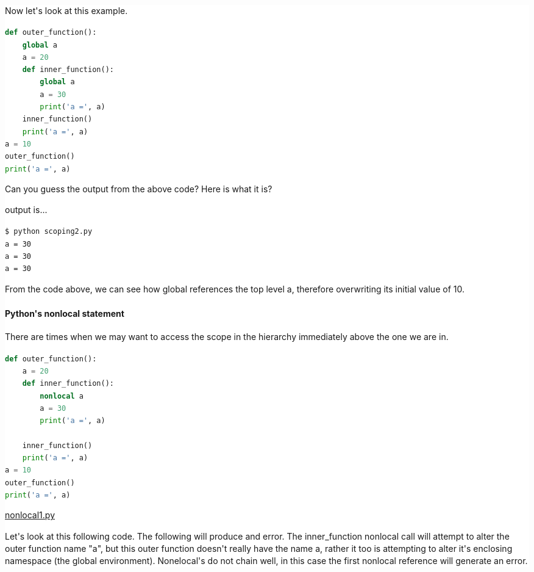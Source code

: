 Now let's look at this example.

```python
def outer_function():
    global a
    a = 20
    def inner_function():
        global a
        a = 30
        print('a =', a)
    inner_function()
    print('a =', a)
a = 10
outer_function()
print('a =', a)
```

Can you guess the output from the above code? Here is what it is?

output is...
```
$ python scoping2.py
a = 30
a = 30
a = 30
```
From the code above, we can see how global references the top level a, therefore overwriting its initial value of 10.

#### Python's nonlocal statement

There are times when we may want to access the scope in the hierarchy immediately above the one we are in.

```python
def outer_function():
    a = 20
    def inner_function():
        nonlocal a
        a = 30
        print('a =', a)

    inner_function()
    print('a =', a)
a = 10
outer_function()
print('a =', a)
```
[nonlocal1.py](nonlocal1.py)


Let's look at this following code. The following will produce and error. The inner_function nonlocal call will attempt to alter the outer function name "a", but this outer function doesn't really have the name a, rather it too is attempting to alter it's enclosing namespace (the global environment). Nonelocal's do not chain well, in this case the first nonlocal reference will generate an error.
